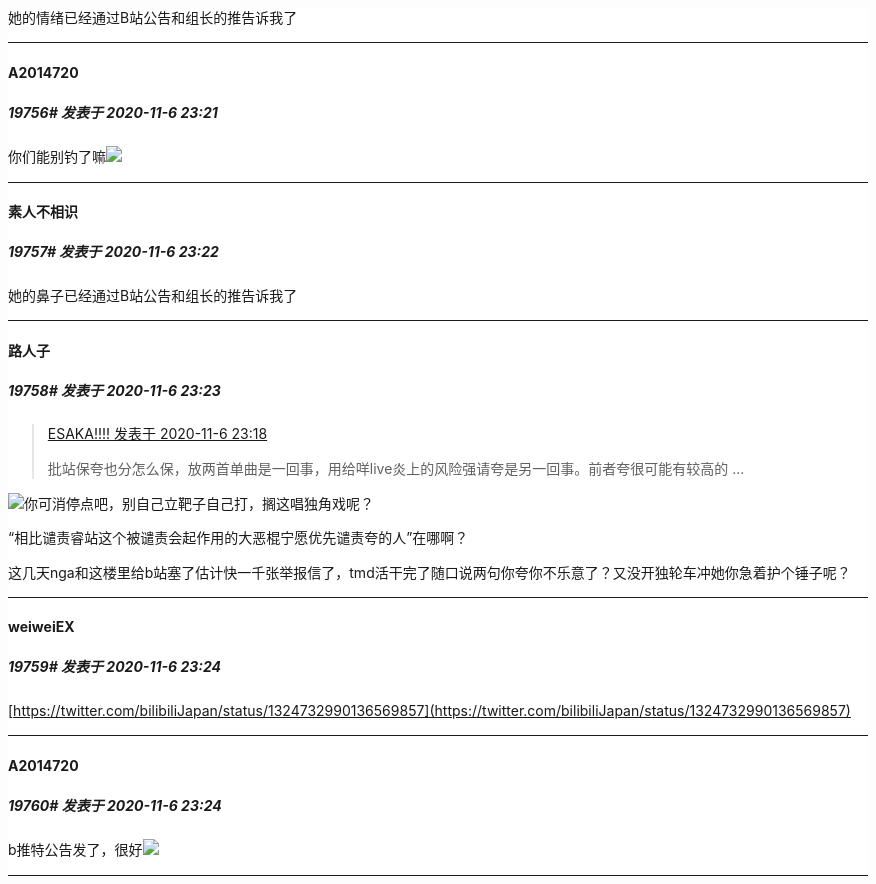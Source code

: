 
她的情绪已经通过B站公告和组长的推告诉我了


*****

####  A2014720  
##### 19756#       发表于 2020-11-6 23:21


你们能别钓了嘛<img src="https://static.saraba1st.com/image/smiley/face2017/214.gif" referrerpolicy="no-referrer">


*****

####  素人不相识  
##### 19757#       发表于 2020-11-6 23:22


她的鼻子已经通过B站公告和组长的推告诉我了


*****

####  路人子  
##### 19758#       发表于 2020-11-6 23:23


<blockquote><a href="httphttps://bbs.saraba1st.com/2b/forum.php?mod=redirect&amp;goto=findpost&amp;pid=49304563&amp;ptid=1945537" target="_blank">ESAKA!!!! 发表于 2020-11-6 23:18</a>

批站保夸也分怎么保，放两首单曲是一回事，用给咩live炎上的风险强请夸是另一回事。前者夸很可能有较高的 ...</blockquote>
<img src="https://static.saraba1st.com/image/smiley/face2017/037.png" referrerpolicy="no-referrer">你可消停点吧，别自己立靶子自己打，搁这唱独角戏呢？

“相比谴责睿站这个被谴责会起作用的大恶棍宁愿优先谴责夸的人”在哪啊？

这几天nga和这楼里给b站塞了估计快一千张举报信了，tmd活干完了随口说两句你夸你不乐意了？又没开独轮车冲她你急着护个锤子呢？


*****

####  weiweiEX  
##### 19759#       发表于 2020-11-6 23:24


[https://twitter.com/bilibiliJapan/status/1324732990136569857](https://twitter.com/bilibiliJapan/status/1324732990136569857)


*****

####  A2014720  
##### 19760#       发表于 2020-11-6 23:24


b推特公告发了，很好<img src="https://static.saraba1st.com/image/smiley/face2017/072.png" referrerpolicy="no-referrer">


*****
